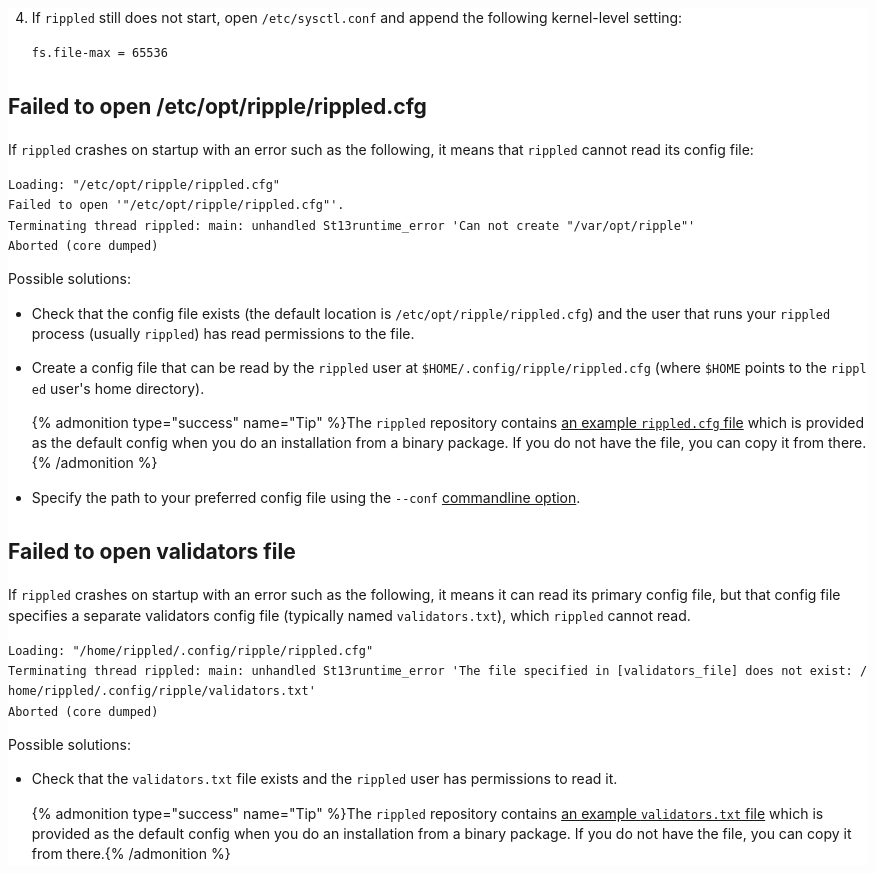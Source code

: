 4. If `rippled` still does not start, open `/etc/sysctl.conf` and append the following kernel-level setting:

    ```
    fs.file-max = 65536
    ```


## Failed to open /etc/opt/ripple/rippled.cfg

If `rippled` crashes on startup with an error such as the following, it means that `rippled` cannot read its config file:

```text
Loading: "/etc/opt/ripple/rippled.cfg"
Failed to open '"/etc/opt/ripple/rippled.cfg"'.
Terminating thread rippled: main: unhandled St13runtime_error 'Can not create "/var/opt/ripple"'
Aborted (core dumped)
```

Possible solutions:

- Check that the config file exists (the default location is `/etc/opt/ripple/rippled.cfg`) and the user that runs your `rippled` process (usually `rippled`) has read permissions to the file.

- Create a config file that can be read by the `rippled` user at `$HOME/.config/ripple/rippled.cfg` (where `$HOME` points to the `rippled` user's home directory).

    {% admonition type="success" name="Tip" %}The `rippled` repository contains [an example `rippled.cfg` file](https://github.com/XRPLF/rippled/blob/1e01cd34f7a216092ed779f291b43324c167167a/cfg/rippled-example.cfg) which is provided as the default config when you do an installation from a binary package. If you do not have the file, you can copy it from there.{% /admonition %}

- Specify the path to your preferred config file using the `--conf` [commandline option](../commandline-usage.md).

## Failed to open validators file

If `rippled` crashes on startup with an error such as the following, it means it can read its primary config file, but that config file specifies a separate validators config file (typically named `validators.txt`), which `rippled` cannot read.

```text
Loading: "/home/rippled/.config/ripple/rippled.cfg"
Terminating thread rippled: main: unhandled St13runtime_error 'The file specified in [validators_file] does not exist: /home/rippled/.config/ripple/validators.txt'
Aborted (core dumped)
```

Possible solutions:

- Check that the `validators.txt` file exists and the `rippled` user has permissions to read it.

    {% admonition type="success" name="Tip" %}The `rippled` repository contains [an example `validators.txt` file](https://github.com/XRPLF/rippled/blob/1e01cd34f7a216092ed779f291b43324c167167a/cfg/validators-example.txt) which is provided as the default config when you do an installation from a binary package. If you do not have the file, you can copy it from there.{% /admonition %}
